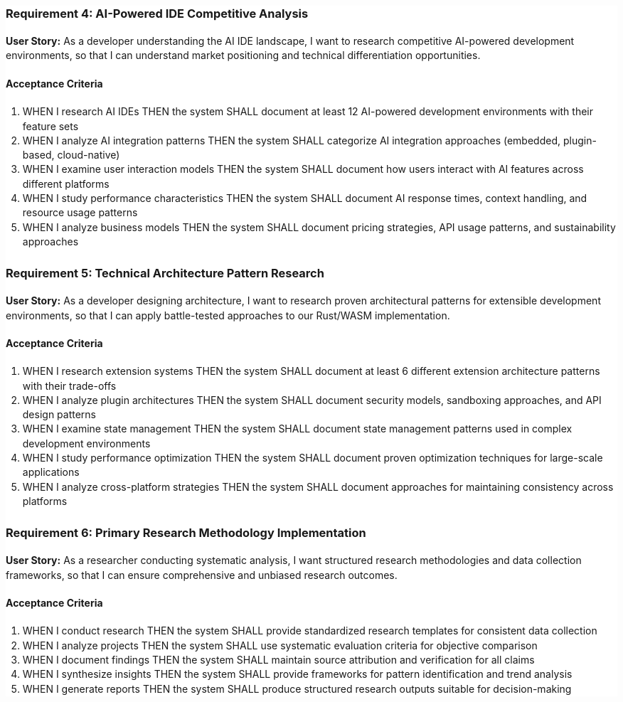 ### Requirement 4: AI-Powered IDE Competitive Analysis

**User Story:** As a developer understanding the AI IDE landscape, I want to research competitive AI-powered development environments, so that I can understand market positioning and technical differentiation opportunities.

#### Acceptance Criteria

1. WHEN I research AI IDEs THEN the system SHALL document at least 12 AI-powered development environments with their feature sets
2. WHEN I analyze AI integration patterns THEN the system SHALL categorize AI integration approaches (embedded, plugin-based, cloud-native)
3. WHEN I examine user interaction models THEN the system SHALL document how users interact with AI features across different platforms
4. WHEN I study performance characteristics THEN the system SHALL document AI response times, context handling, and resource usage patterns
5. WHEN I analyze business models THEN the system SHALL document pricing strategies, API usage patterns, and sustainability approaches

### Requirement 5: Technical Architecture Pattern Research

**User Story:** As a developer designing architecture, I want to research proven architectural patterns for extensible development environments, so that I can apply battle-tested approaches to our Rust/WASM implementation.

#### Acceptance Criteria

1. WHEN I research extension systems THEN the system SHALL document at least 6 different extension architecture patterns with their trade-offs
2. WHEN I analyze plugin architectures THEN the system SHALL document security models, sandboxing approaches, and API design patterns
3. WHEN I examine state management THEN the system SHALL document state management patterns used in complex development environments
4. WHEN I study performance optimization THEN the system SHALL document proven optimization techniques for large-scale applications
5. WHEN I analyze cross-platform strategies THEN the system SHALL document approaches for maintaining consistency across platforms

### Requirement 6: Primary Research Methodology Implementation

**User Story:** As a researcher conducting systematic analysis, I want structured research methodologies and data collection frameworks, so that I can ensure comprehensive and unbiased research outcomes.

#### Acceptance Criteria

1. WHEN I conduct research THEN the system SHALL provide standardized research templates for consistent data collection
2. WHEN I analyze projects THEN the system SHALL use systematic evaluation criteria for objective comparison
3. WHEN I document findings THEN the system SHALL maintain source attribution and verification for all claims
4. WHEN I synthesize insights THEN the system SHALL provide frameworks for pattern identification and trend analysis
5. WHEN I generate reports THEN the system SHALL produce structured research outputs suitable for decision-making
